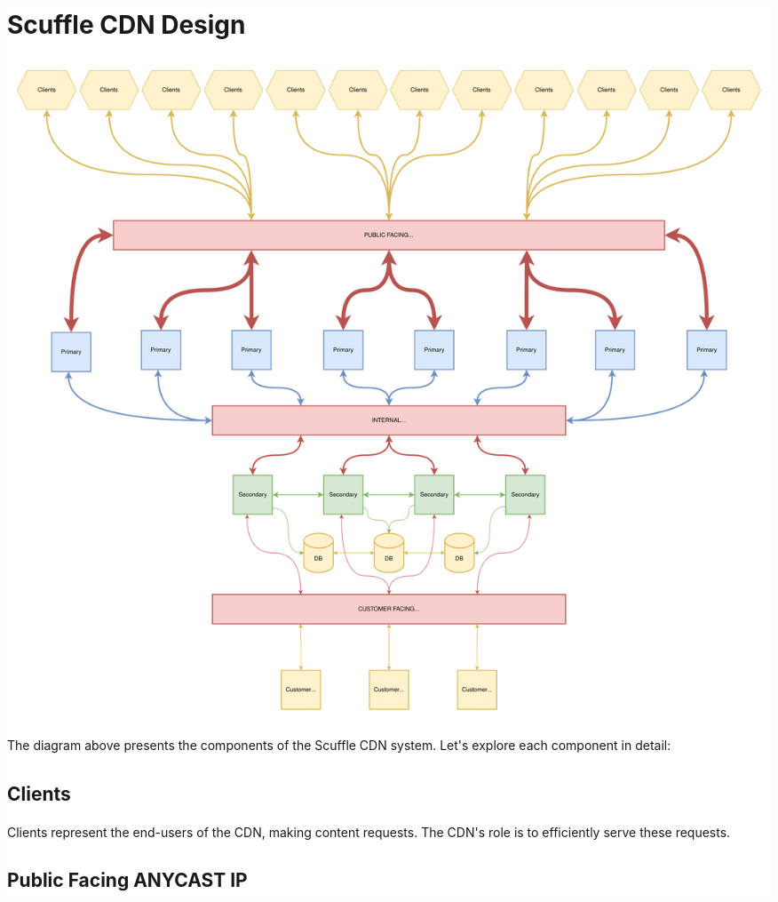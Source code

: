 # Scuffle CDN Design

![Scuffle CDN Design](./design.svg)

The diagram above presents the components of the Scuffle CDN system. Let's explore each component in detail:

## Clients

Clients represent the end-users of the CDN, making content requests. The CDN's role is to efficiently serve these requests.

## Public Facing ANYCAST IP
